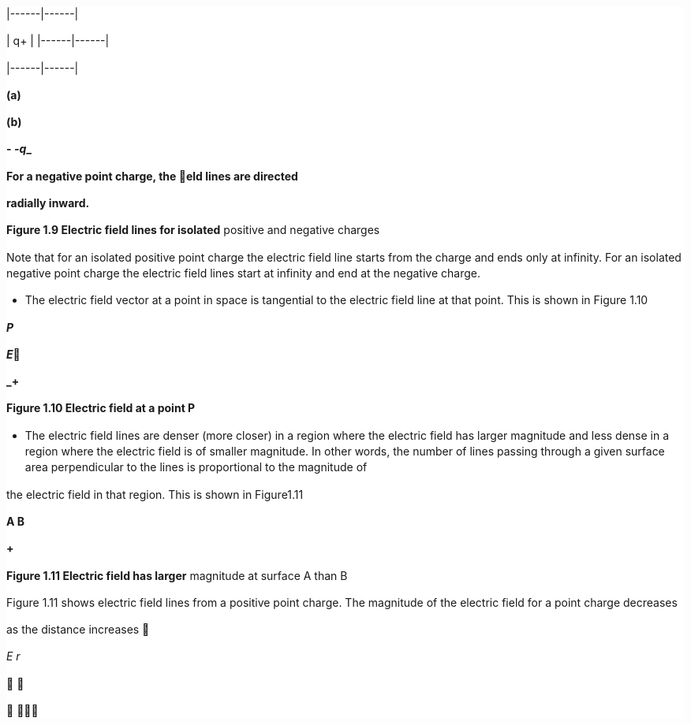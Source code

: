 



|------|------|



| q+ |
|------|------|





|------|------|

  

**(a)**

**(b)**

**\- _\-q_\_**

**For a negative point charge, the eld lines are directed**

**radially inward.**

**Figure 1.9 Electric field lines for isolated** positive and negative charges

Note that for an isolated positive point charge the electric field line starts from the charge and ends only at infinity. For an isolated negative point charge the electric field lines start at infinity and end at the negative charge.

- The electric field vector at a point in space is tangential to the electric field line at that point. This is shown in Figure 1.10

**_P_**

**_E_**

**\_+**

**Figure 1.10 Electric field at a point P**

- The electric field lines are denser (more closer) in a region where the electric field has larger magnitude and less dense in a region where the electric field is of smaller magnitude. In other words, the number of lines passing through a given surface area perpendicular to the lines is proportional to the magnitude of  

the electric field in that region. This is shown in Figure1.11

**A B**

**+**

**Figure 1.11 Electric field has larger** magnitude at surface A than B

Figure 1.11 shows electric field lines from a positive point charge. The magnitude of the electric field for a point charge decreases

as the distance increases 

_E r_

∝ 

 
